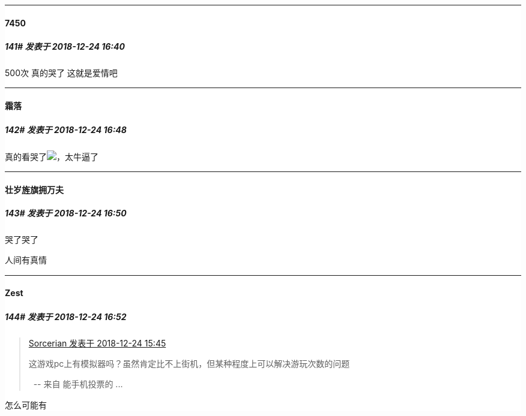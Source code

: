 

-----

####  7450  
##### 141#       发表于 2018-12-24 16:40




500次 真的哭了 这就是爱情吧







-----

####  霜落  
##### 142#       发表于 2018-12-24 16:48




真的看哭了<img src="https://static.saraba1st.com/image/smiley/face2017/138.png" referrerpolicy="no-referrer">，太牛逼了







-----

####  壮岁旌旗拥万夫  
##### 143#       发表于 2018-12-24 16:50




哭了哭了 

人间有真情







-----

####  Zest  
##### 144#       发表于 2018-12-24 16:52



<blockquote><a href="httphttps://bbs.saraba1st.com/2b/forum.php?mod=redirect&amp;goto=findpost&amp;pid=42051907&amp;ptid=920666" target="_blank">Sorcerian 发表于 2018-12-24 15:45</a>

这游戏pc上有模拟器吗？虽然肯定比不上街机，但某种程度上可以解决游玩次数的问题


  -- 来自 能手机投票的 ...</blockquote>
怎么可能有
